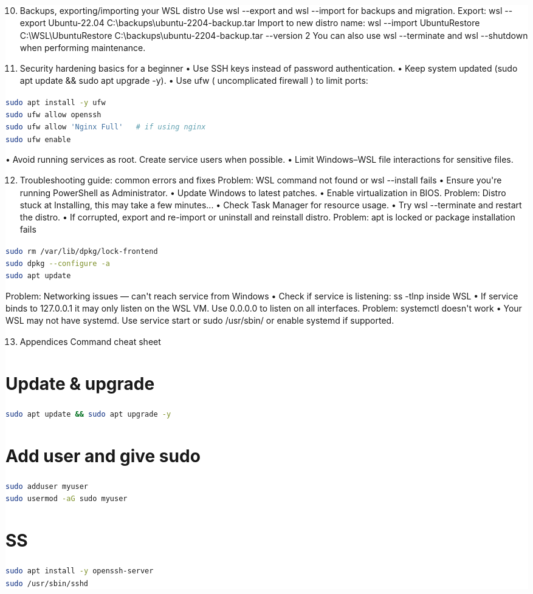 
10. Backups, exporting/importing your WSL distro
Use wsl --export and wsl --import for backups and migration.
Export:
wsl --export Ubuntu-22.04 C:\backups\ubuntu-2204-backup.tar
Import to new distro name:
wsl --import UbuntuRestore C:\WSL\UbuntuRestore C:\backups\ubuntu-2204-backup.tar --version 2
You can also use wsl --terminate <distro> and wsl --shutdown when performing maintenance.


11. Security hardening basics for a beginner
•	Use SSH keys instead of password authentication.
•	Keep system updated (sudo apt update && sudo apt upgrade -y).
•	Use ufw ( uncomplicated firewall ) to limit ports:
``` bash
sudo apt install -y ufw
sudo ufw allow openssh
sudo ufw allow 'Nginx Full'   # if using nginx
sudo ufw enable
```
•	Avoid running services as root. Create service users when possible.
•	Limit Windows–WSL file interactions for sensitive files.


12. Troubleshooting guide: common errors and fixes
Problem: WSL command not found or wsl --install fails
•	Ensure you're running PowerShell as Administrator.
•	Update Windows to latest patches.
•	Enable virtualization in BIOS.
Problem: Distro stuck at Installing, this may take a few minutes...
•	Check Task Manager for resource usage.
•	Try wsl --terminate <distro> and restart the distro.
•	If corrupted, export and re-import or uninstall and reinstall distro.
Problem: apt is locked or package installation fails
``` bash
sudo rm /var/lib/dpkg/lock-frontend
sudo dpkg --configure -a
sudo apt update
```
Problem: Networking issues — can't reach service from Windows
•	Check if service is listening: ss -tlnp inside WSL
•	If service binds to 127.0.0.1 it may only listen on the WSL VM. Use 0.0.0.0 to listen on all interfaces.
Problem: systemctl doesn't work
•	Your WSL may not have systemd. Use service <name> start or sudo /usr/sbin/<daemon> or enable systemd if supported.


13. Appendices
Command cheat sheet
# Update & upgrade
``` bash
sudo apt update && sudo apt upgrade -y
```
# Add user and give sudo
``` bash
sudo adduser myuser
sudo usermod -aG sudo myuser
```
# SS
``` bash
sudo apt install -y openssh-server
sudo /usr/sbin/sshd
```